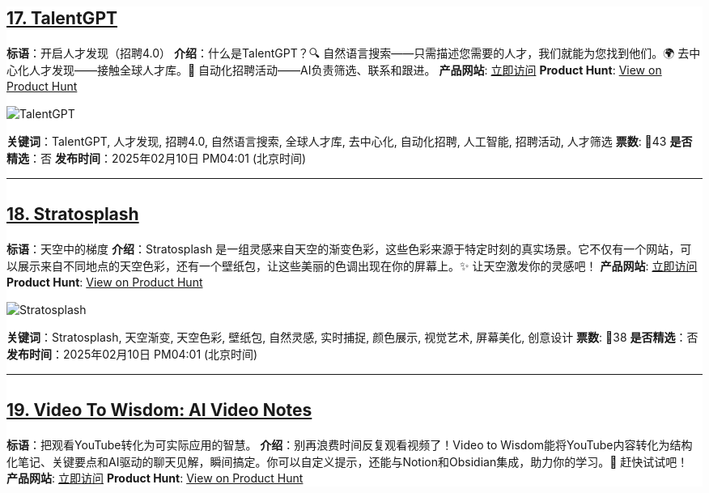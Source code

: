 
## [17. TalentGPT](https://www.producthunt.com/posts/talentgpt-2?utm_campaign=producthunt-api&utm_medium=api-v2&utm_source=Application%3A+decohack+%28ID%3A+131684%29)
**标语**：开启人才发现（招聘4.0）
**介绍**：什么是TalentGPT？🔍 自然语言搜索——只需描述您需要的人才，我们就能为您找到他们。🌍 去中心化人才发现——接触全球人才库。🤖 自动化招聘活动——AI负责筛选、联系和跟进。
**产品网站**: [立即访问](https://www.producthunt.com/r/B5TAYBHTUMQQ3P?utm_campaign=producthunt-api&utm_medium=api-v2&utm_source=Application%3A+decohack+%28ID%3A+131684%29)
**Product Hunt**: [View on Product Hunt](https://www.producthunt.com/posts/talentgpt-2?utm_campaign=producthunt-api&utm_medium=api-v2&utm_source=Application%3A+decohack+%28ID%3A+131684%29)

![TalentGPT](https://ph-files.imgix.net/d8e09815-1b34-44a7-837f-c2e1d98e6c35.png?auto=format&fit=crop&frame=1&h=512&w=1024)

**关键词**：TalentGPT, 人才发现, 招聘4.0, 自然语言搜索, 全球人才库, 去中心化, 自动化招聘, 人工智能, 招聘活动, 人才筛选
**票数**: 🔺43
**是否精选**：否
**发布时间**：2025年02月10日 PM04:01 (北京时间)

---

## [18. Stratosplash](https://www.producthunt.com/posts/stratosplash?utm_campaign=producthunt-api&utm_medium=api-v2&utm_source=Application%3A+decohack+%28ID%3A+131684%29)
**标语**：天空中的梯度
**介绍**：Stratosplash 是一组灵感来自天空的渐变色彩，这些色彩来源于特定时刻的真实场景。它不仅有一个网站，可以展示来自不同地点的天空色彩，还有一个壁纸包，让这些美丽的色调出现在你的屏幕上。✨ 让天空激发你的灵感吧！
**产品网站**: [立即访问](https://www.producthunt.com/r/W3C6BJEI67GZYD?utm_campaign=producthunt-api&utm_medium=api-v2&utm_source=Application%3A+decohack+%28ID%3A+131684%29)
**Product Hunt**: [View on Product Hunt](https://www.producthunt.com/posts/stratosplash?utm_campaign=producthunt-api&utm_medium=api-v2&utm_source=Application%3A+decohack+%28ID%3A+131684%29)

![Stratosplash](https://ph-files.imgix.net/a4eeed9a-90e9-44a0-8390-ce04c3bdad6e.png?auto=format&fit=crop&frame=1&h=512&w=1024)

**关键词**：Stratosplash, 天空渐变, 天空色彩, 壁纸包, 自然灵感, 实时捕捉, 颜色展示, 视觉艺术, 屏幕美化, 创意设计
**票数**: 🔺38
**是否精选**：否
**发布时间**：2025年02月10日 PM04:01 (北京时间)

---

## [19. Video To Wisdom: AI Video Notes](https://www.producthunt.com/posts/video-to-wisdom-ai-video-notes?utm_campaign=producthunt-api&utm_medium=api-v2&utm_source=Application%3A+decohack+%28ID%3A+131684%29)
**标语**：把观看YouTube转化为可实际应用的智慧。
**介绍**：别再浪费时间反复观看视频了！Video to Wisdom能将YouTube内容转化为结构化笔记、关键要点和AI驱动的聊天见解，瞬间搞定。你可以自定义提示，还能与Notion和Obsidian集成，助力你的学习。🚀 赶快试试吧！
**产品网站**: [立即访问](https://www.producthunt.com/r/NEMX76VBA3KWOA?utm_campaign=producthunt-api&utm_medium=api-v2&utm_source=Application%3A+decohack+%28ID%3A+131684%29)
**Product Hunt**: [View on Product Hunt](https://www.producthunt.com/posts/video-to-wisdom-ai-video-notes?utm_campaign=producthunt-api&utm_medium=api-v2&utm_source=Application%3A+decohack+%28ID%3A+131684%29)
